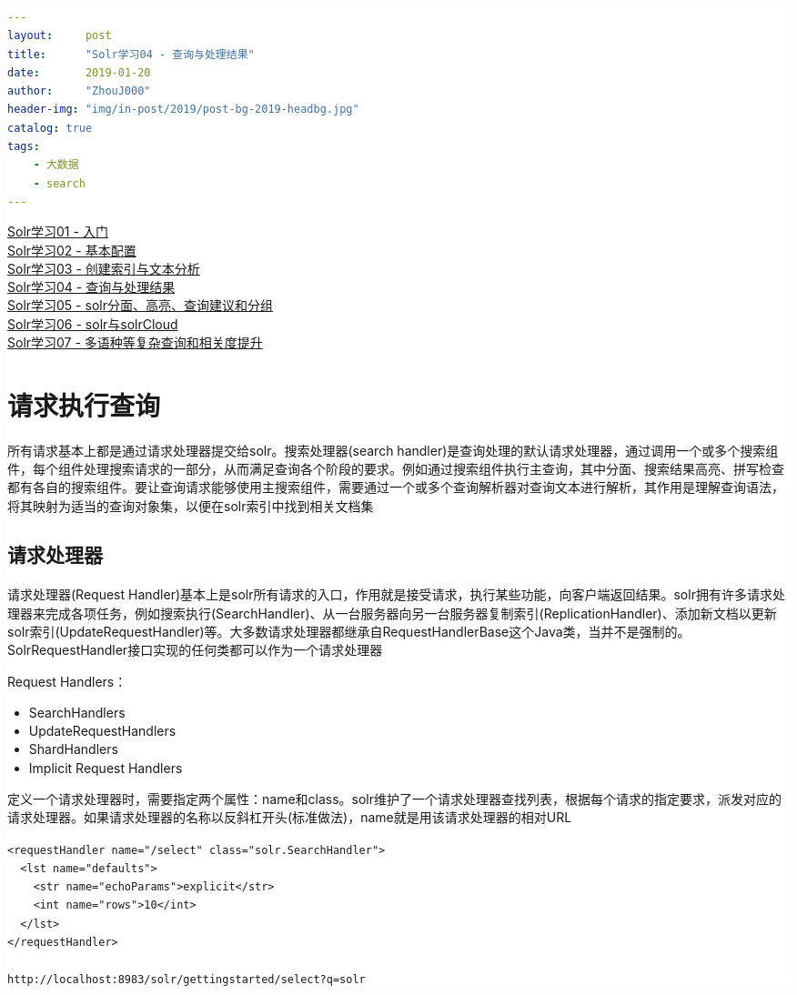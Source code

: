 ```yaml
---
layout:     post
title:      "Solr学习04 - 查询与处理结果"
date:       2019-01-20
author:     "ZhouJ000"
header-img: "img/in-post/2019/post-bg-2019-headbg.jpg"
catalog: true
tags:
    - 大数据
    - search
--- 
```


[Solr学习01 - 入门](https://zhouj000.github.io/2018/12/02/solr-1/)  
[Solr学习02 - 基本配置](https://zhouj000.github.io/2019/01/16/solr-2/)  
[Solr学习03 - 创建索引与文本分析](https://zhouj000.github.io/2019/01/18/solr-3/)  
[Solr学习04 - 查询与处理结果](https://zhouj000.github.io/2019/01/20/solr-4/)  
[Solr学习05 - solr分面、高亮、查询建议和分组](https://zhouj000.github.io/2019/01/22/solr-5/)  
[Solr学习06 - solr与solrCloud](https://zhouj000.github.io/2019/01/24/solr-6/)  
[Solr学习07 - 多语种等复杂查询和相关度提升](https://zhouj000.github.io/2019/01/25/solr-7/)  



# 请求执行查询

所有请求基本上都是通过请求处理器提交给solr。搜索处理器(search handler)是查询处理的默认请求处理器，通过调用一个或多个搜索组件，每个组件处理搜索请求的一部分，从而满足查询各个阶段的要求。例如通过搜索组件执行主查询，其中分面、搜索结果高亮、拼写检查都有各自的搜索组件。要让查询请求能够使用主搜索组件，需要通过一个或多个查询解析器对查询文本进行解析，其作用是理解查询语法，将其映射为适当的查询对象集，以便在solr索引中找到相关文档集

## 请求处理器

请求处理器(Request Handler)基本上是solr所有请求的入口，作用就是接受请求，执行某些功能，向客户端返回结果。solr拥有许多请求处理器来完成各项任务，例如搜索执行(SearchHandler)、从一台服务器向另一台服务器复制索引(ReplicationHandler)、添加新文档以更新solr索引(UpdateRequestHandler)等。大多数请求处理器都继承自RequestHandlerBase这个Java类，当并不是强制的。SolrRequestHandler接口实现的任何类都可以作为一个请求处理器

Request Handlers：  
- SearchHandlers  
- UpdateRequestHandlers  
- ShardHandlers  
- Implicit Request Handlers

定义一个请求处理器时，需要指定两个属性：name和class。solr维护了一个请求处理器查找列表，根据每个请求的指定要求，派发对应的请求处理器。如果请求处理器的名称以反斜杠开头(标准做法)，name就是用该请求处理器的相对URL
```
<requestHandler name="/select" class="solr.SearchHandler">
  <lst name="defaults">
    <str name="echoParams">explicit</str>
    <int name="rows">10</int>
  </lst>
</requestHandler>

http://localhost:8983/solr/gettingstarted/select?q=solr
```

